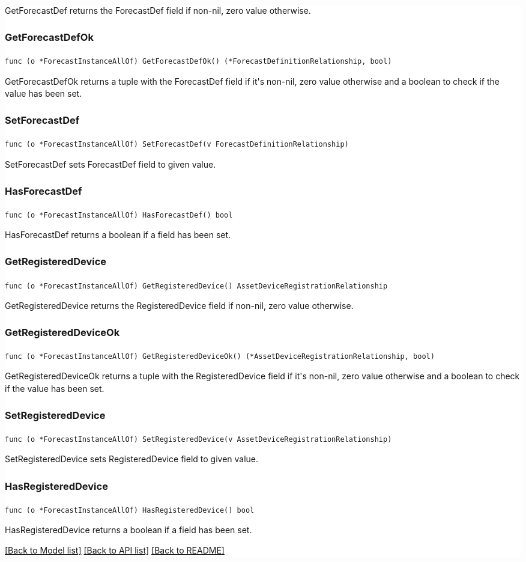 GetForecastDef returns the ForecastDef field if non-nil, zero value otherwise.

### GetForecastDefOk

`func (o *ForecastInstanceAllOf) GetForecastDefOk() (*ForecastDefinitionRelationship, bool)`

GetForecastDefOk returns a tuple with the ForecastDef field if it's non-nil, zero value otherwise
and a boolean to check if the value has been set.

### SetForecastDef

`func (o *ForecastInstanceAllOf) SetForecastDef(v ForecastDefinitionRelationship)`

SetForecastDef sets ForecastDef field to given value.

### HasForecastDef

`func (o *ForecastInstanceAllOf) HasForecastDef() bool`

HasForecastDef returns a boolean if a field has been set.

### GetRegisteredDevice

`func (o *ForecastInstanceAllOf) GetRegisteredDevice() AssetDeviceRegistrationRelationship`

GetRegisteredDevice returns the RegisteredDevice field if non-nil, zero value otherwise.

### GetRegisteredDeviceOk

`func (o *ForecastInstanceAllOf) GetRegisteredDeviceOk() (*AssetDeviceRegistrationRelationship, bool)`

GetRegisteredDeviceOk returns a tuple with the RegisteredDevice field if it's non-nil, zero value otherwise
and a boolean to check if the value has been set.

### SetRegisteredDevice

`func (o *ForecastInstanceAllOf) SetRegisteredDevice(v AssetDeviceRegistrationRelationship)`

SetRegisteredDevice sets RegisteredDevice field to given value.

### HasRegisteredDevice

`func (o *ForecastInstanceAllOf) HasRegisteredDevice() bool`

HasRegisteredDevice returns a boolean if a field has been set.


[[Back to Model list]](../README.md#documentation-for-models) [[Back to API list]](../README.md#documentation-for-api-endpoints) [[Back to README]](../README.md)


